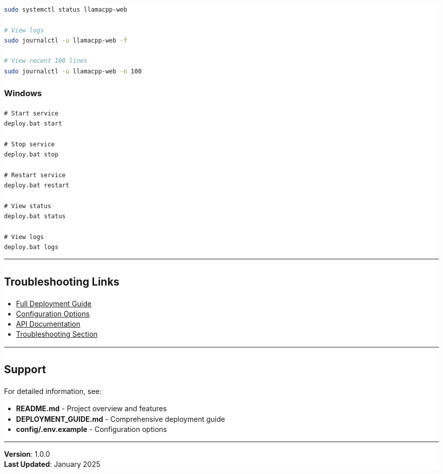 ```bash
sudo systemctl status llamacpp-web

# View logs
sudo journalctl -u llamacpp-web -f

# View recent 100 lines
sudo journalctl -u llamacpp-web -n 100
```

### Windows

```cmd
# Start service
deploy.bat start

# Stop service
deploy.bat stop

# Restart service
deploy.bat restart

# View status
deploy.bat status

# View logs
deploy.bat logs
```

---

## Troubleshooting Links

- [Full Deployment Guide](DEPLOYMENT_GUIDE.md)
- [Configuration Options](config/.env.example)
- [API Documentation](DEPLOYMENT_GUIDE.md#api-documentation)
- [Troubleshooting Section](DEPLOYMENT_GUIDE.md#troubleshooting)

---

## Support

For detailed information, see:
- **README.md** - Project overview and features
- **DEPLOYMENT_GUIDE.md** - Comprehensive deployment guide
- **config/.env.example** - Configuration options

---

**Version**: 1.0.0  
**Last Updated**: January 2025
